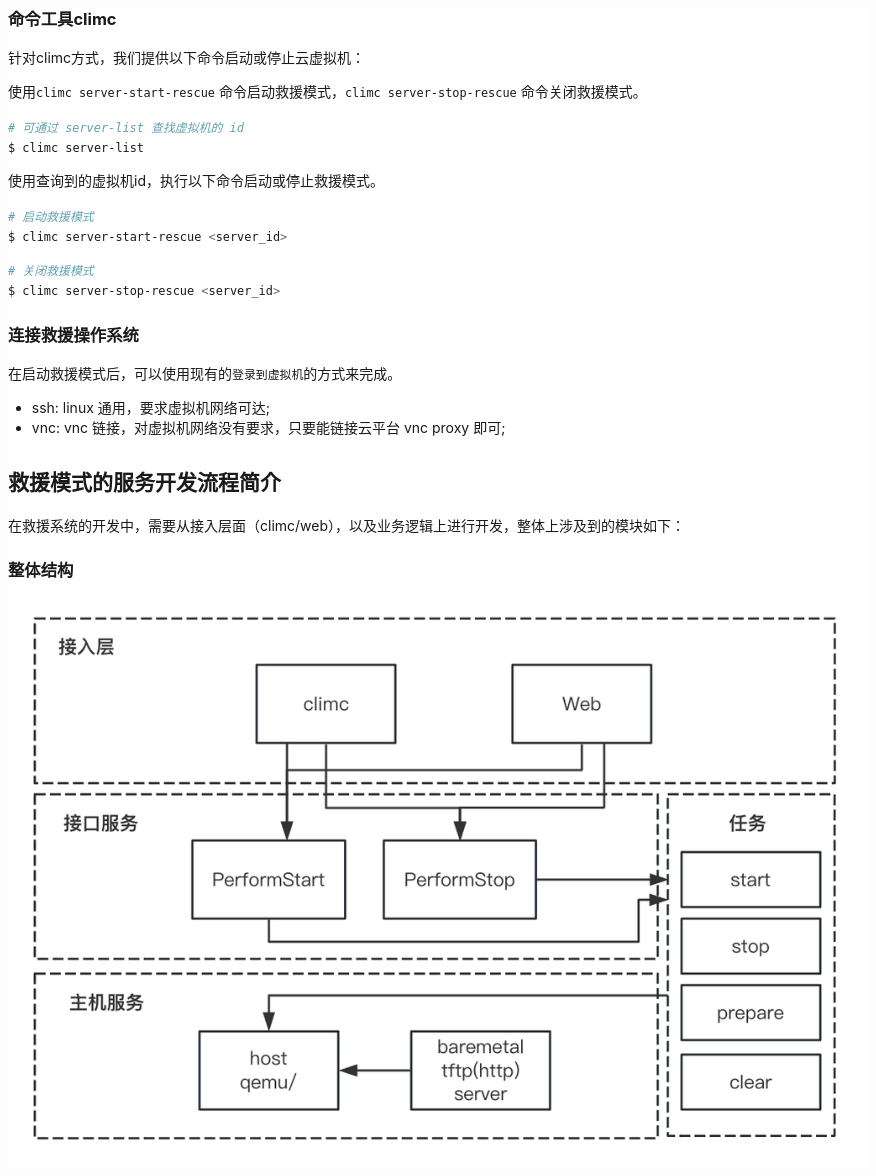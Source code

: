 ### 命令工具climc

针对climc方式，我们提供以下命令启动或停止云虚拟机：

使用`climc server-start-rescue` 命令启动救援模式，`climc server-stop-rescue` 命令关闭救援模式。

```bash
# 可通过 server-list 查找虚拟机的 id
$ climc server-list
```

使用查询到的虚拟机id，执行以下命令启动或停止救援模式。
```bash
# 启动救援模式
$ climc server-start-rescue <server_id>
```

```bash
# 关闭救援模式
$ climc server-stop-rescue <server_id>
```

### 连接救援操作系统

在启动救援模式后，可以使用现有的`登录到虚拟机`的方式来完成。

- ssh: linux 通用，要求虚拟机网络可达;
- vnc: vnc 链接，对虚拟机网络没有要求，只要能链接云平台 vnc proxy 即可;

## 救援模式的服务开发流程简介

在救援系统的开发中，需要从接入层面（climc/web），以及业务逻辑上进行开发，整体上涉及到的模块如下：

### 整体结构

![](images/rescue_architecture.png)
